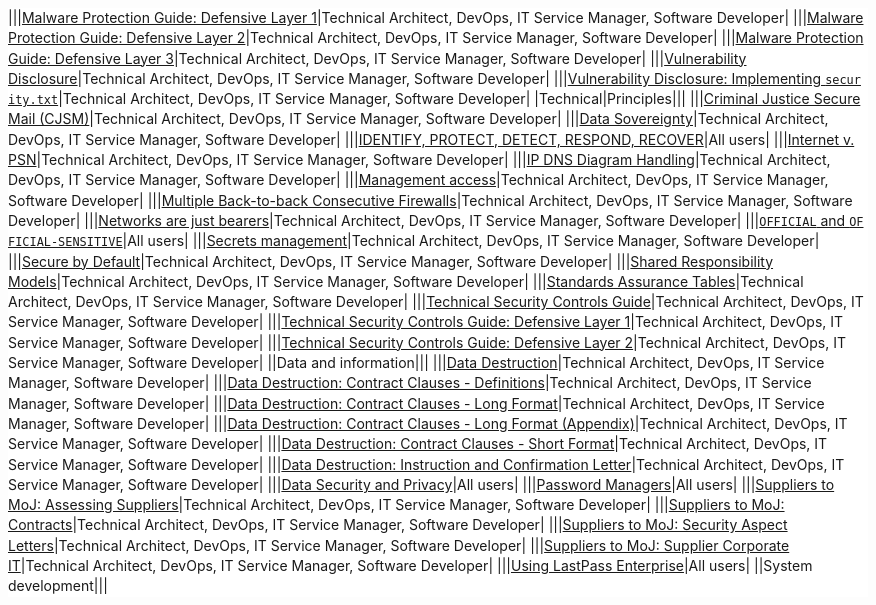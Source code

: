 |||[Malware Protection Guide: Defensive Layer 1](malware-protection-guidance-defensive-layer-1.md)|Technical Architect, DevOps, IT Service Manager, Software Developer|
|||[Malware Protection Guide: Defensive Layer 2](malware-protection-guidance-defensive-layer-2.md)|Technical Architect, DevOps, IT Service Manager, Software Developer|
|||[Malware Protection Guide: Defensive Layer 3](malware-protection-guidance-defensive-layer-3.md)|Technical Architect, DevOps, IT Service Manager, Software Developer|
|||[Vulnerability Disclosure](vulnerability-disclosure-policy.md)|Technical Architect, DevOps, IT Service Manager, Software Developer|
|||[Vulnerability Disclosure: Implementing `security.txt`](implement-security-txt.md)|Technical Architect, DevOps, IT Service Manager, Software Developer|
|Technical|Principles|||
|||[Criminal Justice Secure Mail \(CJSM\)](cjsm.md)|Technical Architect, DevOps, IT Service Manager, Software Developer|
|||[Data Sovereignty](data-sovereignty.md)|Technical Architect, DevOps, IT Service Manager, Software Developer|
|||[IDENTIFY, PROTECT, DETECT, RESPOND, RECOVER](identify-protect-detect-respond-recover.md)|All users|
|||[Internet v. PSN](internet-v-psn.md)|Technical Architect, DevOps, IT Service Manager, Software Developer|
|||[IP DNS Diagram Handling](ip-dns-diagram-handling.md)|Technical Architect, DevOps, IT Service Manager, Software Developer|
|||[Management access](management-access.md)|Technical Architect, DevOps, IT Service Manager, Software Developer|
|||[Multiple Back-to-back Consecutive Firewalls](multiple-consecutive-back-to-back-firewalls.md)|Technical Architect, DevOps, IT Service Manager, Software Developer|
|||[Networks are just bearers](networks-bearers-not-trust.md)|Technical Architect, DevOps, IT Service Manager, Software Developer|
|||[`OFFICIAL` and `OFFICIAL-SENSITIVE`](official-official-sensitive.md)|All users|
|||[Secrets management](secrets-management.md)|Technical Architect, DevOps, IT Service Manager, Software Developer|
|||[Secure by Default](secure-by-default.md)|Technical Architect, DevOps, IT Service Manager, Software Developer|
|||[Shared Responsibility Models](shared-responsibility-models.md)|Technical Architect, DevOps, IT Service Manager, Software Developer|
|||[Standards Assurance Tables](standards-assurance-tables.md)|Technical Architect, DevOps, IT Service Manager, Software Developer|
|||[Technical Security Controls Guide](technical-security-controls-guide.md)|Technical Architect, DevOps, IT Service Manager, Software Developer|
|||[Technical Security Controls Guide: Defensive Layer 1](technical-security-controls-guide-defensive-layer-1.md)|Technical Architect, DevOps, IT Service Manager, Software Developer|
|||[Technical Security Controls Guide: Defensive Layer 2](technical-security-controls-guide-defensive-layer-2.md)|Technical Architect, DevOps, IT Service Manager, Software Developer|
||Data and information|||
|||[Data Destruction](data-destruction.md)|Technical Architect, DevOps, IT Service Manager, Software Developer|
|||[Data Destruction: Contract Clauses - Definitions](data-destruction-contract-clauses-definitions.md)|Technical Architect, DevOps, IT Service Manager, Software Developer|
|||[Data Destruction: Contract Clauses - Long Format](data-destruction-contract-clauses-long-format.md)|Technical Architect, DevOps, IT Service Manager, Software Developer|
|||[Data Destruction: Contract Clauses - Long Format \(Appendix\)](data-destruction-contract-clauses-long-format-appendix.md)|Technical Architect, DevOps, IT Service Manager, Software Developer|
|||[Data Destruction: Contract Clauses - Short Format](data-destruction-contract-clauses-short-format.md)|Technical Architect, DevOps, IT Service Manager, Software Developer|
|||[Data Destruction: Instruction and Confirmation Letter](data-destruction-instruction-and-confirmation-letter.md)|Technical Architect, DevOps, IT Service Manager, Software Developer|
|||[Data Security and Privacy](data-security-and-privacy.md)|All users|
|||[Password Managers](password-managers.md)|All users|
|||[Suppliers to MoJ: Assessing Suppliers](assessing-suppliers.md)|Technical Architect, DevOps, IT Service Manager, Software Developer|
|||[Suppliers to MoJ: Contracts](contracts.md)|Technical Architect, DevOps, IT Service Manager, Software Developer|
|||[Suppliers to MoJ: Security Aspect Letters](security-aspect-letters.md)|Technical Architect, DevOps, IT Service Manager, Software Developer|
|||[Suppliers to MoJ: Supplier Corporate IT](supplier-corporate-it.md)|Technical Architect, DevOps, IT Service Manager, Software Developer|
|||[Using LastPass Enterprise](using-lastpass.md)|All users|
||System development|||